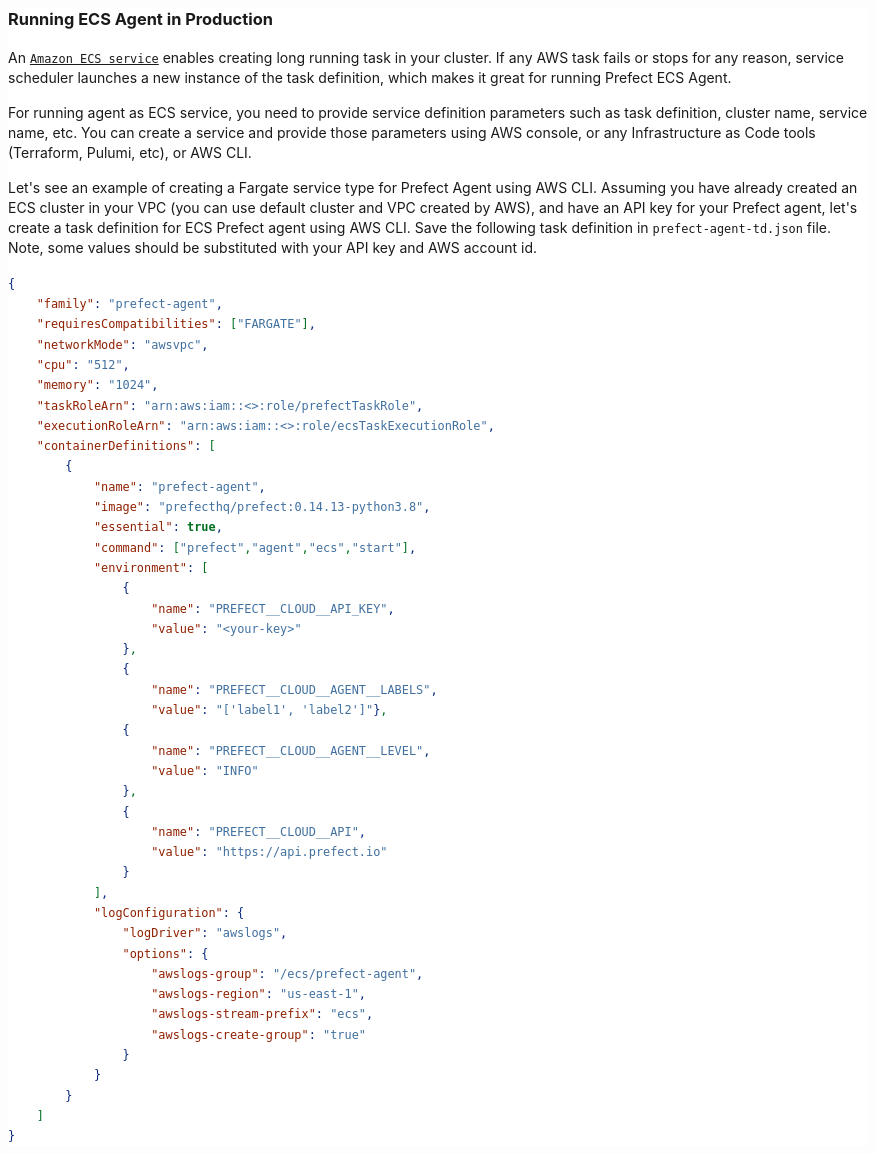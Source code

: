 ### Running ECS Agent in Production

An [`Amazon ECS service`](https://docs.aws.amazon.com/AmazonECS/latest/developerguide/ecs_services.html) enables creating long running task in your cluster. If any AWS task fails or stops for any reason, service scheduler launches a new instance of the task definition, which makes it great for running Prefect ECS Agent. 

For running agent as ECS service, you need to provide service definition parameters such as task definition, cluster name, service name, etc. You can create a service and provide those parameters using AWS console, or any Infrastructure as Code tools (Terraform, Pulumi, etc), or AWS CLI.

Let's see an example of creating a Fargate service type for Prefect Agent using AWS CLI. Assuming you have already created an ECS cluster in your VPC (you can use default cluster and VPC created by AWS), and have an API key for your Prefect agent, let's create a task definition for ECS Prefect agent using AWS CLI. Save the following task definition in `prefect-agent-td.json` file. Note, some values should be substituted with your API key and AWS account id.

```json
{
    "family": "prefect-agent",
    "requiresCompatibilities": ["FARGATE"],
    "networkMode": "awsvpc",
    "cpu": "512",
    "memory": "1024",
    "taskRoleArn": "arn:aws:iam::<>:role/prefectTaskRole",
    "executionRoleArn": "arn:aws:iam::<>:role/ecsTaskExecutionRole",
    "containerDefinitions": [
        {
            "name": "prefect-agent",
            "image": "prefecthq/prefect:0.14.13-python3.8",
            "essential": true,
            "command": ["prefect","agent","ecs","start"],
            "environment": [
                {
                    "name": "PREFECT__CLOUD__API_KEY",
                    "value": "<your-key>"
                },
                {
                    "name": "PREFECT__CLOUD__AGENT__LABELS",
                    "value": "['label1', 'label2']"},
                {
                    "name": "PREFECT__CLOUD__AGENT__LEVEL",
                    "value": "INFO"
                },
                {
                    "name": "PREFECT__CLOUD__API",
                    "value": "https://api.prefect.io"
                }
            ],
            "logConfiguration": {
                "logDriver": "awslogs",
                "options": {
                    "awslogs-group": "/ecs/prefect-agent",
                    "awslogs-region": "us-east-1",
                    "awslogs-stream-prefix": "ecs",
                    "awslogs-create-group": "true"
                }
            }
        }
    ]
}
```
